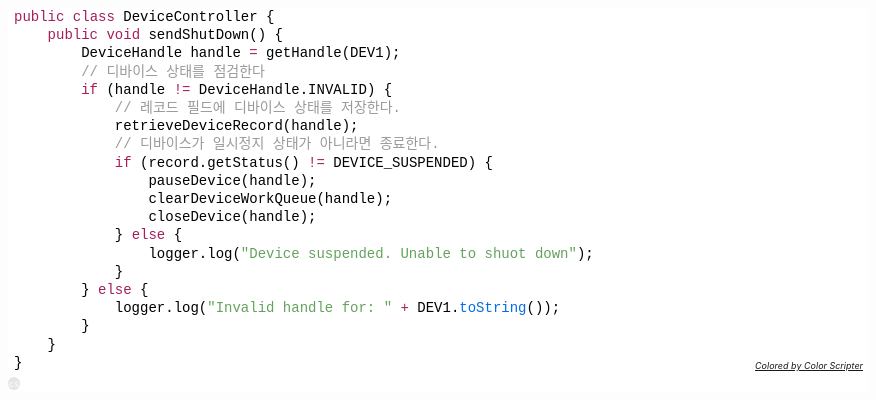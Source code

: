 <td style="padding: 6px 0; text-align: left;">
<div style="margin: 0; padding: 0; color: #010101; font-family: Consolas, 'Liberation Mono', Menlo, Courier, monospace !important; line-height: 130%;">
<div style="padding: 0 6px; white-space: pre; line-height: 130%;"><span style="color: #a71d5d;">public</span>&nbsp;<span style="color: #a71d5d;">class</span>&nbsp;DeviceController&nbsp;{</div>
<div style="padding: 0 6px; white-space: pre; line-height: 130%;">&nbsp;&nbsp;&nbsp;&nbsp;<span style="color: #a71d5d;">public</span>&nbsp;<span style="color: #a71d5d;">void</span>&nbsp;sendShutDown()&nbsp;{</div>
<div style="padding: 0 6px; white-space: pre; line-height: 130%;">&nbsp;&nbsp;&nbsp;&nbsp;&nbsp;&nbsp;&nbsp;&nbsp;DeviceHandle&nbsp;handle&nbsp;<span style="color: #0086b3;"></span><span style="color: #a71d5d;">=</span>&nbsp;getHandle(DEV1);</div>
<div style="padding: 0 6px; white-space: pre; line-height: 130%;">&nbsp;&nbsp;&nbsp;&nbsp;&nbsp;&nbsp;&nbsp;&nbsp;<span style="color: #999999;">//&nbsp;디바이스&nbsp;상태를&nbsp;점검한다</span></div>
<div style="padding: 0 6px; white-space: pre; line-height: 130%;">&nbsp;&nbsp;&nbsp;&nbsp;&nbsp;&nbsp;&nbsp;&nbsp;<span style="color: #a71d5d;">if</span>&nbsp;(handle&nbsp;<span style="color: #0086b3;"></span><span style="color: #a71d5d;">!</span><span style="color: #0086b3;"></span><span style="color: #a71d5d;">=</span>&nbsp;DeviceHandle.INVALID)&nbsp;{</div>
<div style="padding: 0 6px; white-space: pre; line-height: 130%;">&nbsp;&nbsp;&nbsp;&nbsp;&nbsp;&nbsp;&nbsp;&nbsp;&nbsp;&nbsp;&nbsp;&nbsp;<span style="color: #999999;">//&nbsp;레코드&nbsp;필드에&nbsp;디바이스&nbsp;상태를&nbsp;저장한다.</span></div>
<div style="padding: 0 6px; white-space: pre; line-height: 130%;">&nbsp;&nbsp;&nbsp;&nbsp;&nbsp;&nbsp;&nbsp;&nbsp;&nbsp;&nbsp;&nbsp;&nbsp;retrieveDeviceRecord(handle);</div>
<div style="padding: 0 6px; white-space: pre; line-height: 130%;">&nbsp;&nbsp;&nbsp;&nbsp;&nbsp;&nbsp;&nbsp;&nbsp;&nbsp;&nbsp;&nbsp;&nbsp;<span style="color: #999999;">//&nbsp;디바이스가&nbsp;일시정지&nbsp;상태가&nbsp;아니라면&nbsp;종료한다.</span></div>
<div style="padding: 0 6px; white-space: pre; line-height: 130%;">&nbsp;&nbsp;&nbsp;&nbsp;&nbsp;&nbsp;&nbsp;&nbsp;&nbsp;&nbsp;&nbsp;&nbsp;<span style="color: #a71d5d;">if</span>&nbsp;(record.getStatus()&nbsp;<span style="color: #0086b3;"></span><span style="color: #a71d5d;">!</span><span style="color: #0086b3;"></span><span style="color: #a71d5d;">=</span>&nbsp;DEVICE_SUSPENDED)&nbsp;{</div>
<div style="padding: 0 6px; white-space: pre; line-height: 130%;">&nbsp;&nbsp;&nbsp;&nbsp;&nbsp;&nbsp;&nbsp;&nbsp;&nbsp;&nbsp;&nbsp;&nbsp;&nbsp;&nbsp;&nbsp;&nbsp;pauseDevice(handle);</div>
<div style="padding: 0 6px; white-space: pre; line-height: 130%;">&nbsp;&nbsp;&nbsp;&nbsp;&nbsp;&nbsp;&nbsp;&nbsp;&nbsp;&nbsp;&nbsp;&nbsp;&nbsp;&nbsp;&nbsp;&nbsp;clearDeviceWorkQueue(handle);</div>
<div style="padding: 0 6px; white-space: pre; line-height: 130%;">&nbsp;&nbsp;&nbsp;&nbsp;&nbsp;&nbsp;&nbsp;&nbsp;&nbsp;&nbsp;&nbsp;&nbsp;&nbsp;&nbsp;&nbsp;&nbsp;closeDevice(handle);</div>
<div style="padding: 0 6px; white-space: pre; line-height: 130%;">&nbsp;&nbsp;&nbsp;&nbsp;&nbsp;&nbsp;&nbsp;&nbsp;&nbsp;&nbsp;&nbsp;&nbsp;}&nbsp;<span style="color: #a71d5d;">else</span>&nbsp;{</div>
<div style="padding: 0 6px; white-space: pre; line-height: 130%;">&nbsp;&nbsp;&nbsp;&nbsp;&nbsp;&nbsp;&nbsp;&nbsp;&nbsp;&nbsp;&nbsp;&nbsp;&nbsp;&nbsp;&nbsp;&nbsp;logger.log(<span style="color: #63a35c;">"Device&nbsp;suspended.&nbsp;Unable&nbsp;to&nbsp;shuot&nbsp;down"</span>);</div>
<div style="padding: 0 6px; white-space: pre; line-height: 130%;">&nbsp;&nbsp;&nbsp;&nbsp;&nbsp;&nbsp;&nbsp;&nbsp;&nbsp;&nbsp;&nbsp;&nbsp;}</div>
<div style="padding: 0 6px; white-space: pre; line-height: 130%;">&nbsp;&nbsp;&nbsp;&nbsp;&nbsp;&nbsp;&nbsp;&nbsp;}&nbsp;<span style="color: #a71d5d;">else</span>&nbsp;{</div>
<div style="padding: 0 6px; white-space: pre; line-height: 130%;">&nbsp;&nbsp;&nbsp;&nbsp;&nbsp;&nbsp;&nbsp;&nbsp;&nbsp;&nbsp;&nbsp;&nbsp;logger.log(<span style="color: #63a35c;">"Invalid&nbsp;handle&nbsp;for:&nbsp;"</span>&nbsp;<span style="color: #0086b3;"></span><span style="color: #a71d5d;">+</span>&nbsp;DEV1.<span style="color: #066de2;">toString</span>());</div>
<div style="padding: 0 6px; white-space: pre; line-height: 130%;">&nbsp;&nbsp;&nbsp;&nbsp;&nbsp;&nbsp;&nbsp;&nbsp;}</div>
<div style="padding: 0 6px; white-space: pre; line-height: 130%;">&nbsp;&nbsp;&nbsp;&nbsp;}</div>
<div style="padding: 0 6px; white-space: pre; line-height: 130%;">}</div>
</div>
<div style="text-align: right; margin-top: -13px; margin-right: 5px; font-size: 9px; font-style: italic;"><a style="color: #e5e5e5text-decoration:none;" href="http://colorscripter.com/info#e" target="_blank" rel="noopener">Colored by Color Scripter</a></div>
</td>
<td style="vertical-align: bottom; padding: 0 2px 4px 0;"><a style="text-decoration: none; color: white;" href="http://colorscripter.com/info#e" target="_blank" rel="noopener"><span style="font-size: 9px; word-break: normal; background-color: #e5e5e5; color: white; border-radius: 10px; padding: 1px;">cs</span></a></td>
</tr>
</tbody>
</table>